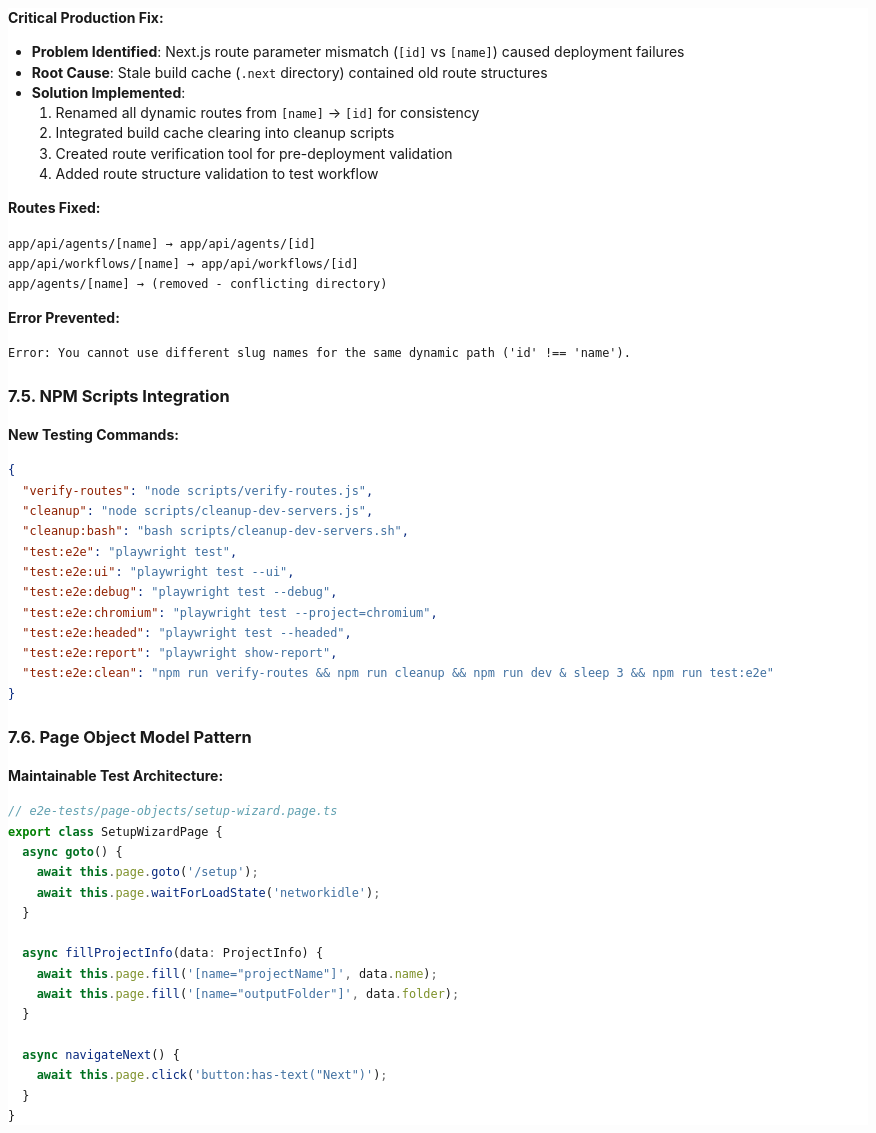 **Critical Production Fix:**

- **Problem Identified**: Next.js route parameter mismatch (`[id]` vs `[name]`) caused deployment failures
- **Root Cause**: Stale build cache (`.next` directory) contained old route structures
- **Solution Implemented**:
  1. Renamed all dynamic routes from `[name]` → `[id]` for consistency
  2. Integrated build cache clearing into cleanup scripts
  3. Created route verification tool for pre-deployment validation
  4. Added route structure validation to test workflow

**Routes Fixed:**

```
app/api/agents/[name] → app/api/agents/[id]
app/api/workflows/[name] → app/api/workflows/[id]
app/agents/[name] → (removed - conflicting directory)
```

**Error Prevented:**

```
Error: You cannot use different slug names for the same dynamic path ('id' !== 'name').
```

### 7.5. NPM Scripts Integration

**New Testing Commands:**

```json
{
  "verify-routes": "node scripts/verify-routes.js",
  "cleanup": "node scripts/cleanup-dev-servers.js",
  "cleanup:bash": "bash scripts/cleanup-dev-servers.sh",
  "test:e2e": "playwright test",
  "test:e2e:ui": "playwright test --ui",
  "test:e2e:debug": "playwright test --debug",
  "test:e2e:chromium": "playwright test --project=chromium",
  "test:e2e:headed": "playwright test --headed",
  "test:e2e:report": "playwright show-report",
  "test:e2e:clean": "npm run verify-routes && npm run cleanup && npm run dev & sleep 3 && npm run test:e2e"
}
```

### 7.6. Page Object Model Pattern

**Maintainable Test Architecture:**

```typescript
// e2e-tests/page-objects/setup-wizard.page.ts
export class SetupWizardPage {
  async goto() {
    await this.page.goto('/setup');
    await this.page.waitForLoadState('networkidle');
  }

  async fillProjectInfo(data: ProjectInfo) {
    await this.page.fill('[name="projectName"]', data.name);
    await this.page.fill('[name="outputFolder"]', data.folder);
  }

  async navigateNext() {
    await this.page.click('button:has-text("Next")');
  }
}
```
